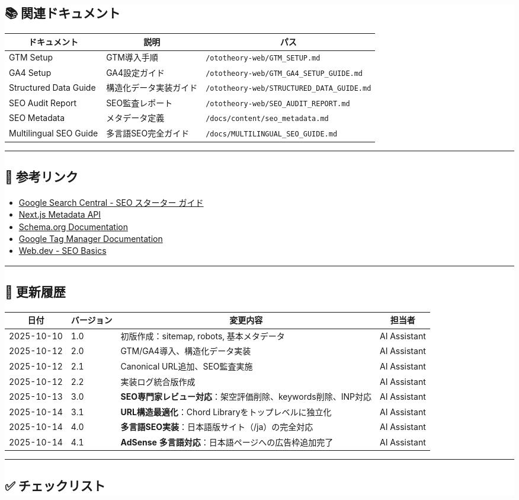 
## 📚 関連ドキュメント

| ドキュメント | 説明 | パス |
|-------------|------|------|
| GTM Setup | GTM導入手順 | `/ototheory-web/GTM_SETUP.md` |
| GA4 Setup | GA4設定ガイド | `/ototheory-web/GTM_GA4_SETUP_GUIDE.md` |
| Structured Data Guide | 構造化データ実装ガイド | `/ototheory-web/STRUCTURED_DATA_GUIDE.md` |
| SEO Audit Report | SEO監査レポート | `/ototheory-web/SEO_AUDIT_REPORT.md` |
| SEO Metadata | メタデータ定義 | `/docs/content/seo_metadata.md` |
| Multilingual SEO Guide | 多言語SEO完全ガイド | `/docs/MULTILINGUAL_SEO_GUIDE.md` |

---

## 🔗 参考リンク

- [Google Search Central - SEO スターター ガイド](https://developers.google.com/search/docs/fundamentals/seo-starter-guide)
- [Next.js Metadata API](https://nextjs.org/docs/app/api-reference/functions/generate-metadata)
- [Schema.org Documentation](https://schema.org/)
- [Google Tag Manager Documentation](https://developers.google.com/tag-platform/tag-manager)
- [Web.dev - SEO Basics](https://web.dev/learn/seo/)

---

## 🔄 更新履歴

| 日付 | バージョン | 変更内容 | 担当者 |
|------|-----------|----------|--------|
| 2025-10-10 | 1.0 | 初版作成：sitemap, robots, 基本メタデータ | AI Assistant |
| 2025-10-12 | 2.0 | GTM/GA4導入、構造化データ実装 | AI Assistant |
| 2025-10-12 | 2.1 | Canonical URL追加、SEO監査実施 | AI Assistant |
| 2025-10-12 | 2.2 | 実装ログ統合版作成 | AI Assistant |
| 2025-10-13 | 3.0 | **SEO専門家レビュー対応**：架空評価削除、keywords削除、INP対応 | AI Assistant |
| 2025-10-14 | 3.1 | **URL構造最適化**：Chord Libraryをトップレベルに独立化 | AI Assistant |
| 2025-10-14 | 4.0 | **多言語SEO実装**：日本語版サイト（/ja）の完全対応 | AI Assistant |
| 2025-10-14 | 4.1 | **AdSense 多言語対応**：日本語ページへの広告枠追加完了 | AI Assistant |

---

## ✅ チェックリスト
